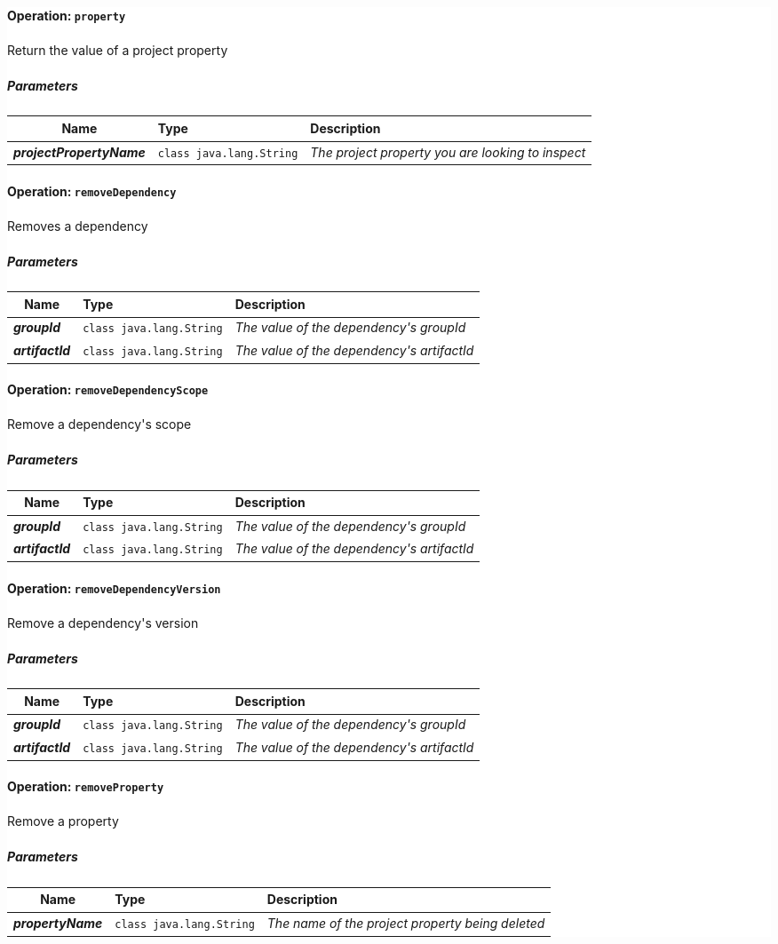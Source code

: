 #### Operation: `property`

Return the value of a project property

##### Parameters

| Name        | Type           | Description  |
| ------------|:---------------|:-------------|
| ***projectPropertyName*** | `class java.lang.String` | *The project property you are looking to inspect* |

#### Operation: `removeDependency`

Removes a dependency

##### Parameters

| Name        | Type           | Description  |
| ------------|:---------------|:-------------|
| ***groupId*** | `class java.lang.String` | *The value of the dependency's groupId* |
| ***artifactId*** | `class java.lang.String` | *The value of the dependency's artifactId* |

#### Operation: `removeDependencyScope`

Remove a dependency's scope

##### Parameters

| Name        | Type           | Description  |
| ------------|:---------------|:-------------|
| ***groupId*** | `class java.lang.String` | *The value of the dependency's groupId* |
| ***artifactId*** | `class java.lang.String` | *The value of the dependency's artifactId* |

#### Operation: `removeDependencyVersion`

Remove a dependency's version

##### Parameters

| Name        | Type           | Description  |
| ------------|:---------------|:-------------|
| ***groupId*** | `class java.lang.String` | *The value of the dependency's groupId* |
| ***artifactId*** | `class java.lang.String` | *The value of the dependency's artifactId* |

#### Operation: `removeProperty`

Remove a property

##### Parameters

| Name        | Type           | Description  |
| ------------|:---------------|:-------------|
| ***propertyName*** | `class java.lang.String` | *The name of the project property being deleted* |
